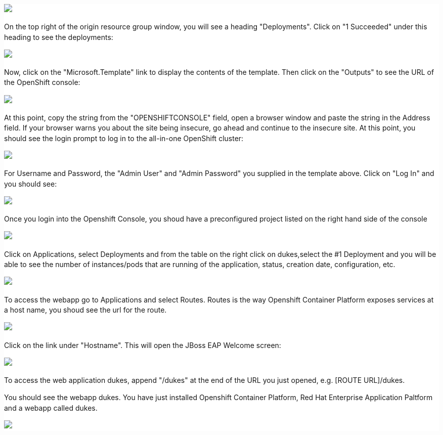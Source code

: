 <img src="images/ocpResource.png" width="800">

On the top right of the origin resource group window, you will see a heading
"Deployments". Click on "1 Succeeded" under this heading to see the deployments:

<img src="images/ocpDeployment.png" width="800">

Now, click on the "Microsoft.Template" link to display the contents of the
template. Then click on the "Outputs" to see the URL of the OpenShift console:

<img src="images/templateOutput.png" width="800">

At this point, copy the string from the "OPENSHIFTCONSOLE" field, open a browser
window and paste the string in the Address field. If your browser warns you
about the site being insecure, go ahead and continue to the insecure site. At
this point, you should see the login prompt to log in to the all-in-one
OpenShift cluster:

<img src="images/openShiftConsoleLogin.png" width="800">

For Username and Password, the "Admin User" and "Admin Password" you supplied in
the template above. Click on "Log In" and you should see:

<img src="images/openShiftConsole.png" width="800">

Once you login into the Openshift Console, you shoud have a preconfigured
project listed on the right hand side of the console

<img src="images/dukes_sample_app.png"/>

Click on Applications, select Deployments and from the table on the right click
on dukes,select the #1 Deployment and you will be able to see the number of
instances/pods that are running of the application, status, creation date,
configuration, etc.

<img src="images/dukes_pod.png"/>

To access the webapp go to Applications and select Routes. Routes is the way
Openshift Container Platform exposes services at a host name, you shoud see the
url for the route.

<img src="images/dukes_route.png"/>

Click on the link under "Hostname". This will open the JBoss EAP Welcome screen:
  
<img src="images/welcomeToEAP.png"/>

To access the web application dukes, append "/dukes" at the end of the URL you
just opened, e.g. [ROUTE URL]/dukes.

You should see the webapp dukes. You have just installed Openshift Container
Platform, Red Hat Enterprise Application Paltform and a webapp called dukes.

<img src="images/dukes_hello_world.png"/>
